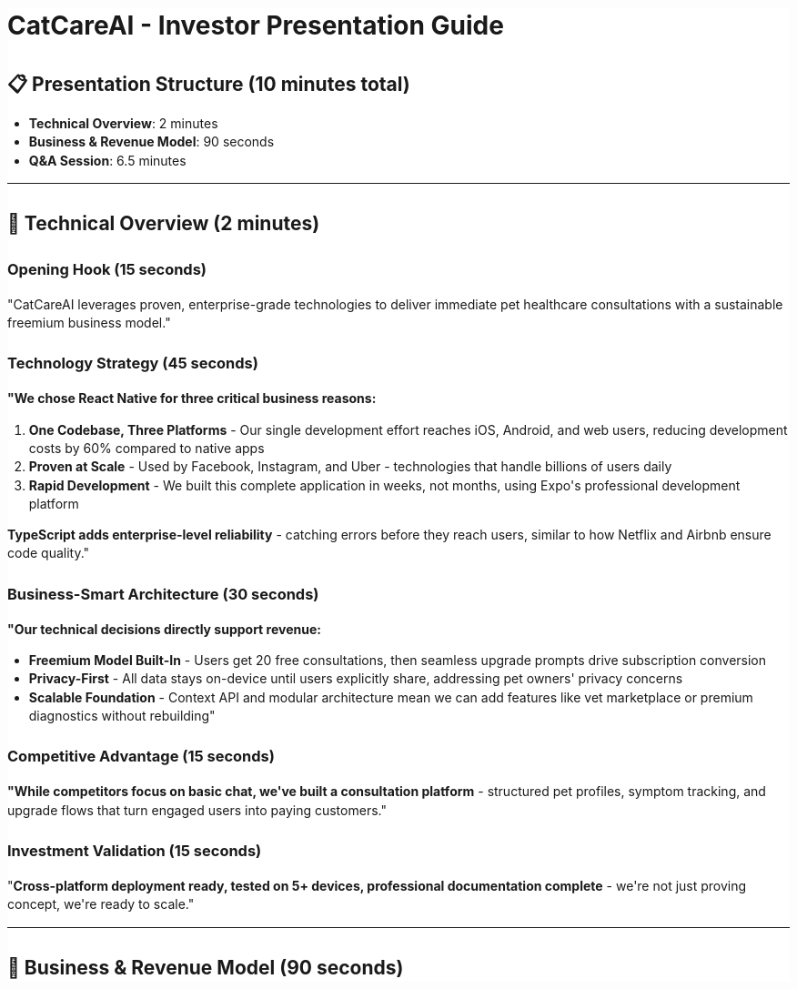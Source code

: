 # CatCareAI - Investor Presentation Guide

## 📋 Presentation Structure (10 minutes total)
- **Technical Overview**: 2 minutes
- **Business & Revenue Model**: 90 seconds  
- **Q&A Session**: 6.5 minutes

---

## 🔧 Technical Overview (2 minutes)

### Opening Hook (15 seconds)
"CatCareAI leverages proven, enterprise-grade technologies to deliver immediate pet healthcare consultations with a sustainable freemium business model."

### Technology Strategy (45 seconds)
**"We chose React Native for three critical business reasons:**
1. **One Codebase, Three Platforms** - Our single development effort reaches iOS, Android, and web users, reducing development costs by 60% compared to native apps
2. **Proven at Scale** - Used by Facebook, Instagram, and Uber - technologies that handle billions of users daily
3. **Rapid Development** - We built this complete application in weeks, not months, using Expo's professional development platform

**TypeScript adds enterprise-level reliability** - catching errors before they reach users, similar to how Netflix and Airbnb ensure code quality."

### Business-Smart Architecture (30 seconds)
**"Our technical decisions directly support revenue:**
- **Freemium Model Built-In** - Users get 20 free consultations, then seamless upgrade prompts drive subscription conversion
- **Privacy-First** - All data stays on-device until users explicitly share, addressing pet owners' privacy concerns
- **Scalable Foundation** - Context API and modular architecture mean we can add features like vet marketplace or premium diagnostics without rebuilding"

### Competitive Advantage (15 seconds)
**"While competitors focus on basic chat, we've built a consultation platform** - structured pet profiles, symptom tracking, and upgrade flows that turn engaged users into paying customers."

### Investment Validation (15 seconds)
"**Cross-platform deployment ready, tested on 5+ devices, professional documentation complete** - we're not just proving concept, we're ready to scale."

---

## 💼 Business & Revenue Model (90 seconds)
